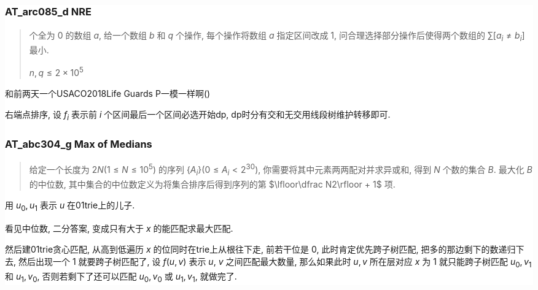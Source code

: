 ### AT_arc085_d NRE

> 个全为 $0$ 的数组 $a$, 给一个数组 $b$ 和 $q$ 个操作, 每个操作将数组 $a$ 指定区间改成 $1$, 问合理选择部分操作后使得两个数组的 $\sum [a_i\ne b_i]$ 最小.  
> 
> $n, q\le 2\times 10^5$

和前两天一个USACO2018Life Guards P一模一样啊()

右端点排序, 设 $f_i$ 表示前 $i$ 个区间最后一个区间必选开始dp, dp时分有交和无交用线段树维护转移即可.

### AT_abc304_g Max of Medians

> 给定一个长度为 $2N(1\le N\le 10^5)$ 的序列 $\{A_i\}(0\le A_i< 2^{30})$, 你需要将其中元素两两配对并求异或和, 得到 $N$ 个数的集合 $B$. 最大化 $B$ 的中位数, 其中集合的中位数定义为将集合排序后得到序列的第 $\lfloor\dfrac N2\rfloor + 1$ 项.

用 $u_0, u_1$ 表示 $u$ 在01trie上的儿子.

看见中位数, 二分答案, 变成只有大于 $x$ 的能匹配求最大匹配.

然后建01trie贪心匹配, 从高到低遍历 $x$ 的位同时在trie上从根往下走, 前若干位是 $0$, 此时肯定优先跨子树匹配, 把多的那边剩下的数递归下去, 然后出现一个 $1$ 就要跨子树匹配了, 设 $f(u, v)$ 表示 $u$, $v$ 之间匹配最大数量, 那么如果此时 $u, v$ 所在层对应 $x$ 为 $1$ 就只能跨子树匹配 $u_0, v_1$ 和 $u_1, v_0$, 否则若剩下了还可以匹配 $u_0, v_0$ 或 $u_1, v_1$, 就做完了.